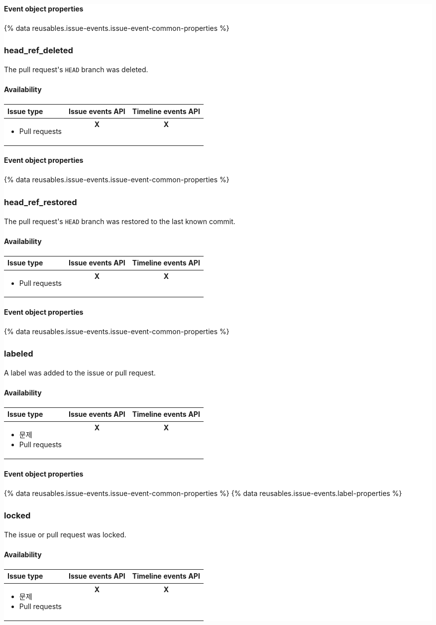 #### Event object properties

{% data reusables.issue-events.issue-event-common-properties %}

### head_ref_deleted

The pull request's `HEAD` branch was deleted.

#### Availability

| Issue type                 | Issue events API | Timeline events API |
|:-------------------------- |:----------------:|:-------------------:|
| <ul><li>Pull requests</li></ul> |      **X**       |        **X**        |

#### Event object properties

{% data reusables.issue-events.issue-event-common-properties %}

### head_ref_restored

The pull request's `HEAD` branch was restored to the last known commit.

#### Availability

| Issue type                 | Issue events API | Timeline events API |
|:-------------------------- |:----------------:|:-------------------:|
| <ul><li>Pull requests</li></ul> |      **X**       |        **X**        |

#### Event object properties

{% data reusables.issue-events.issue-event-common-properties %}

### labeled

A label was added to the issue or pull request.

#### Availability

| Issue type                 | Issue events API | Timeline events API |
|:-------------------------- |:----------------:|:-------------------:|
| <ul><li>문제</li><li>Pull requests</li></ul> |      **X**       |        **X**        |

#### Event object properties

{% data reusables.issue-events.issue-event-common-properties %}
{% data reusables.issue-events.label-properties %}

### locked

The issue or pull request was locked.

#### Availability

| Issue type                 | Issue events API | Timeline events API |
|:-------------------------- |:----------------:|:-------------------:|
| <ul><li>문제</li><li>Pull requests</li></ul> |      **X**       |        **X**        |

